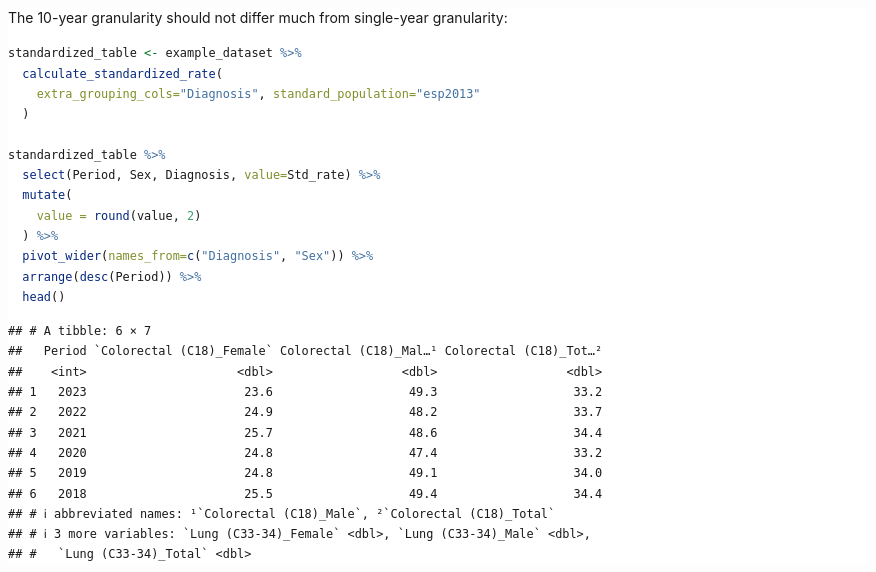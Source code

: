 The 10-year granularity should not differ much from single-year
granularity:

``` r
standardized_table <- example_dataset %>%
  calculate_standardized_rate(
    extra_grouping_cols="Diagnosis", standard_population="esp2013"
  )

standardized_table %>%
  select(Period, Sex, Diagnosis, value=Std_rate) %>%
  mutate(
    value = round(value, 2)
  ) %>%
  pivot_wider(names_from=c("Diagnosis", "Sex")) %>%
  arrange(desc(Period)) %>%
  head()
```

    ## # A tibble: 6 × 7
    ##   Period `Colorectal (C18)_Female` Colorectal (C18)_Mal…¹ Colorectal (C18)_Tot…²
    ##    <int>                     <dbl>                  <dbl>                  <dbl>
    ## 1   2023                      23.6                   49.3                   33.2
    ## 2   2022                      24.9                   48.2                   33.7
    ## 3   2021                      25.7                   48.6                   34.4
    ## 4   2020                      24.8                   47.4                   33.2
    ## 5   2019                      24.8                   49.1                   34.0
    ## 6   2018                      25.5                   49.4                   34.4
    ## # ℹ abbreviated names: ¹​`Colorectal (C18)_Male`, ²​`Colorectal (C18)_Total`
    ## # ℹ 3 more variables: `Lung (C33-34)_Female` <dbl>, `Lung (C33-34)_Male` <dbl>,
    ## #   `Lung (C33-34)_Total` <dbl>
